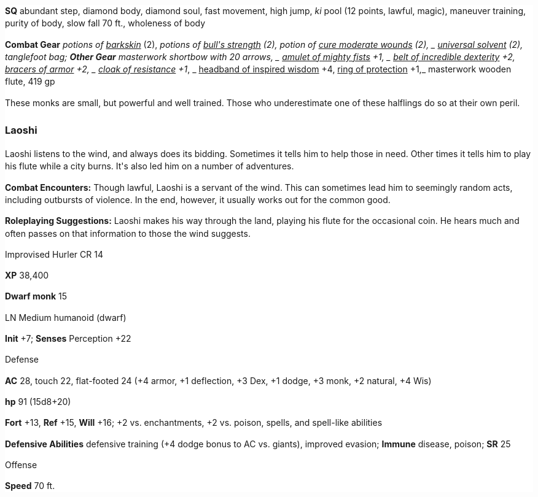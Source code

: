 **SQ** abundant step, diamond body, diamond soul, fast movement, high jump, _ki_ pool (12 points, lawful, magic), maneuver training, purity of body, slow fall 70 ft., wholeness of body

**Combat Gear** _potions of [barkskin](/pathfinderRPG/prd/spells/barkskin.html#_barkskin)_ (2), _potions of [bull's strength](/pathfinderRPG/prd/spells/bullSStrength.html#_bull-s-strength) _(2), _potion of [cure moderate wounds](/pathfinderRPG/prd/spells/cureModerateWounds.html#_cure-moderate-wounds) _(2), _ [universal solvent](/pathfinderRPG/prd/magicItems/wondrousItems.html#_universal-solvent)_ (2), tanglefoot bag; **Other Gear** masterwork shortbow with 20 arrows, _ [amulet of mighty fists](/pathfinderRPG/prd/magicItems/wondrousItems.html#_amulet-of-mighty-fists) +1_, _ [belt of incredible dexterity](/pathfinderRPG/prd/magicItems/wondrousItems.html#_belt-of-incredible-dexterity) +2, [bracers of armor](/pathfinderRPG/prd/magicItems/wondrousItems.html#_bracers-of-armor) +2_, _ [cloak of resistance](/pathfinderRPG/prd/magicItems/wondrousItems.html#_cloak-of-resistance) +1_, _ [headband of inspired wisdom](/pathfinderRPG/prd/magicItems/wondrousItems.html#_headband-of-inspired-wisdom) +4, [ring of protection](/pathfinderRPG/prd/magicItems/rings.html#_ring-of-protection) +1,_ masterwork wooden flute, 419 gp

These monks are small, but powerful and well trained. Those who underestimate one of these halflings do so at their own peril.

### Laoshi

Laoshi listens to the wind, and always does its bidding. Sometimes it tells him to help those in need. Other times it tells him to play his flute while a city burns. It's also led him on a number of adventures.

**Combat Encounters:** Though lawful, Laoshi is a servant of the wind. This can sometimes lead him to seemingly random acts, including outbursts of violence. In the end, however, it usually works out for the common good.

**Roleplaying Suggestions:** Laoshi makes his way through the land, playing his flute for the occasional coin. He hears much and often passes on that information to those the wind suggests.

Improvised Hurler CR 14

**XP** 38,400

**Dwarf monk** 15

LN Medium humanoid (dwarf)

**Init** +7; **Senses** Perception +22

Defense

**AC** 28, touch 22, flat-footed 24 (+4 armor, +1 deflection, +3 Dex, +1 dodge, +3 monk, +2 natural, +4 Wis)

**hp** 91 (15d8+20)

**Fort** +13, **Ref** +15, **Will** +16; +2 vs. enchantments, +2 vs. poison, spells, and spell-like abilities

**Defensive Abilities** defensive training (+4 dodge bonus to AC vs. giants), improved evasion; **Immune** disease, poison; **SR** 25

Offense

**Speed** 70 ft.
